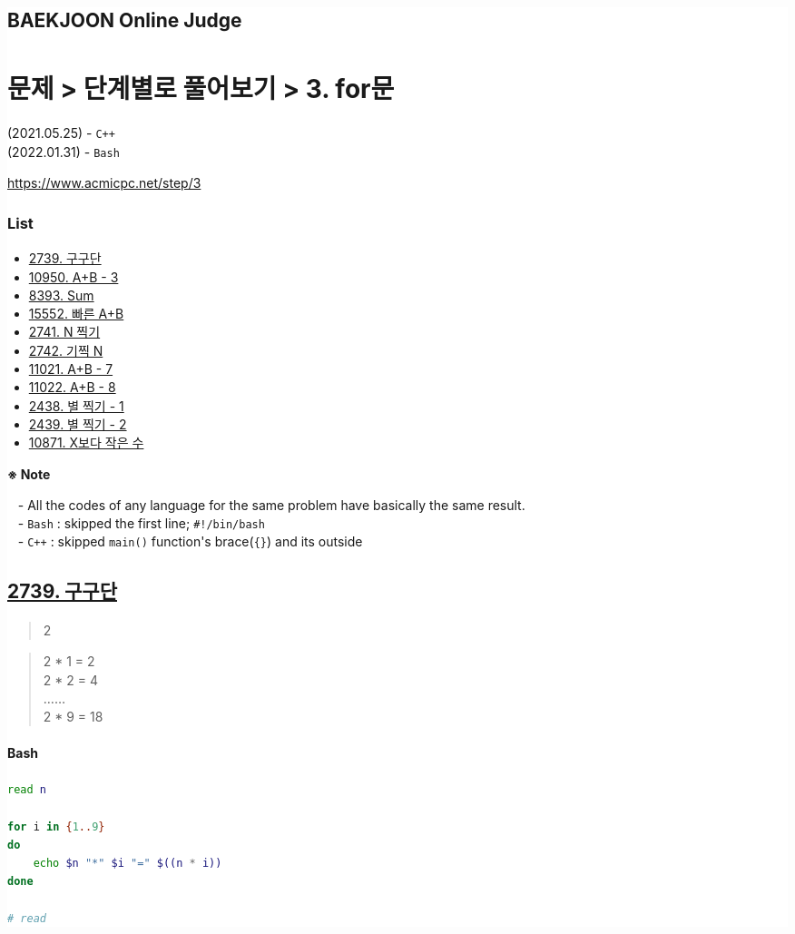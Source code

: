 ## BAEKJOON Online Judge

# 문제 > 단계별로 풀어보기 > 3. for문

(2021.05.25) - `C++`  
(2022.01.31) - `Bash`

https://www.acmicpc.net/step/3  


### **List**

- [2739. 구구단](#2739-구구단)
- [10950. A+B - 3](#10950-ab---3)
- [8393. Sum](#8393-sum)
- [15552. 빠른 A+B](#15552-빠른-ab)
- [2741. N 찍기](#2741-n-찍기)
- [2742. 기찍 N](#2742-기찍-n)
- [11021. A+B - 7](#11021-ab---7)
- [11022. A+B - 8](#11022-ab---8)
- [2438. 별 찍기 - 1](#2438-별-찍기---1)
- [2439. 별 찍기 - 2](#2439-별-찍기---2)
- [10871. X보다 작은 수](#10871-x보다-작은-수)


**※ Note**  

&nbsp;&nbsp; - All the codes of any language for the same problem have basically the same result.  
&nbsp;&nbsp; - `Bash` : skipped the first line; `#!/bin/bash`  
&nbsp;&nbsp; - `C++` : skipped `main()` function's brace(`{}`) and its outside


## [2739. 구구단](#list)

> 2

> 2 * 1 = 2  
> 2 * 2 = 4  
> ……  
> 2 * 9 = 18

#### Bash
```bash
read n

for i in {1..9}
do
    echo $n "*" $i "=" $((n * i))
done

# read
```
